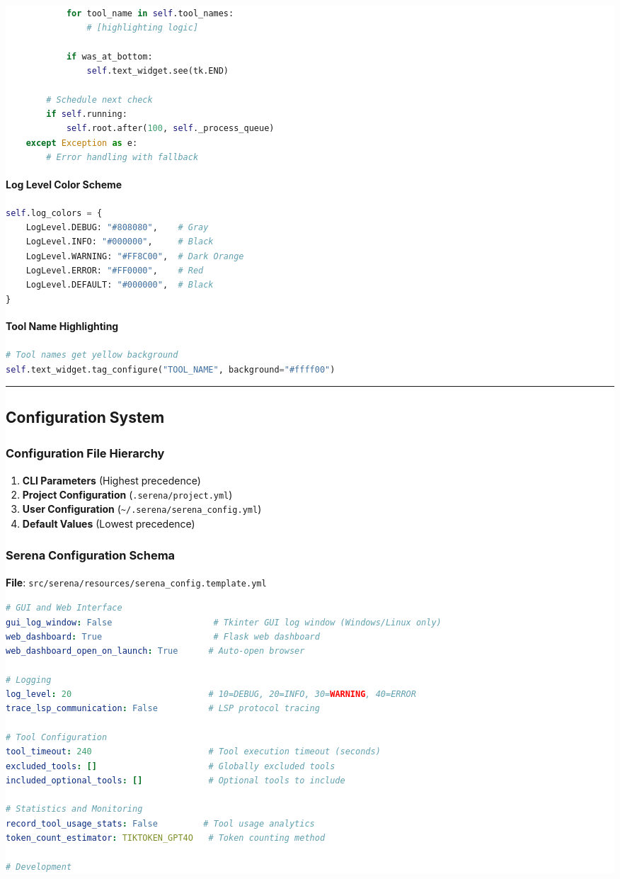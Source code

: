```python
            for tool_name in self.tool_names:
                # [highlighting logic]
            
            if was_at_bottom:
                self.text_widget.see(tk.END)
        
        # Schedule next check
        if self.running:
            self.root.after(100, self._process_queue)
    except Exception as e:
        # Error handling with fallback
```

#### Log Level Color Scheme
```python
self.log_colors = {
    LogLevel.DEBUG: "#808080",    # Gray
    LogLevel.INFO: "#000000",     # Black
    LogLevel.WARNING: "#FF8C00",  # Dark Orange
    LogLevel.ERROR: "#FF0000",    # Red
    LogLevel.DEFAULT: "#000000",  # Black
}
```

#### Tool Name Highlighting
```python
# Tool names get yellow background
self.text_widget.tag_configure("TOOL_NAME", background="#ffff00")
```

---

## Configuration System

### Configuration File Hierarchy

1. **CLI Parameters** (Highest precedence)
2. **Project Configuration** (`.serena/project.yml`)
3. **User Configuration** (`~/.serena/serena_config.yml`)
4. **Default Values** (Lowest precedence)

### Serena Configuration Schema
**File**: `src/serena/resources/serena_config.template.yml`

```yaml
# GUI and Web Interface
gui_log_window: False                    # Tkinter GUI log window (Windows/Linux only)
web_dashboard: True                      # Flask web dashboard
web_dashboard_open_on_launch: True      # Auto-open browser

# Logging
log_level: 20                           # 10=DEBUG, 20=INFO, 30=WARNING, 40=ERROR
trace_lsp_communication: False          # LSP protocol tracing

# Tool Configuration
tool_timeout: 240                       # Tool execution timeout (seconds)
excluded_tools: []                      # Globally excluded tools
included_optional_tools: []             # Optional tools to include

# Statistics and Monitoring
record_tool_usage_stats: False         # Tool usage analytics
token_count_estimator: TIKTOKEN_GPT4O   # Token counting method

# Development
```